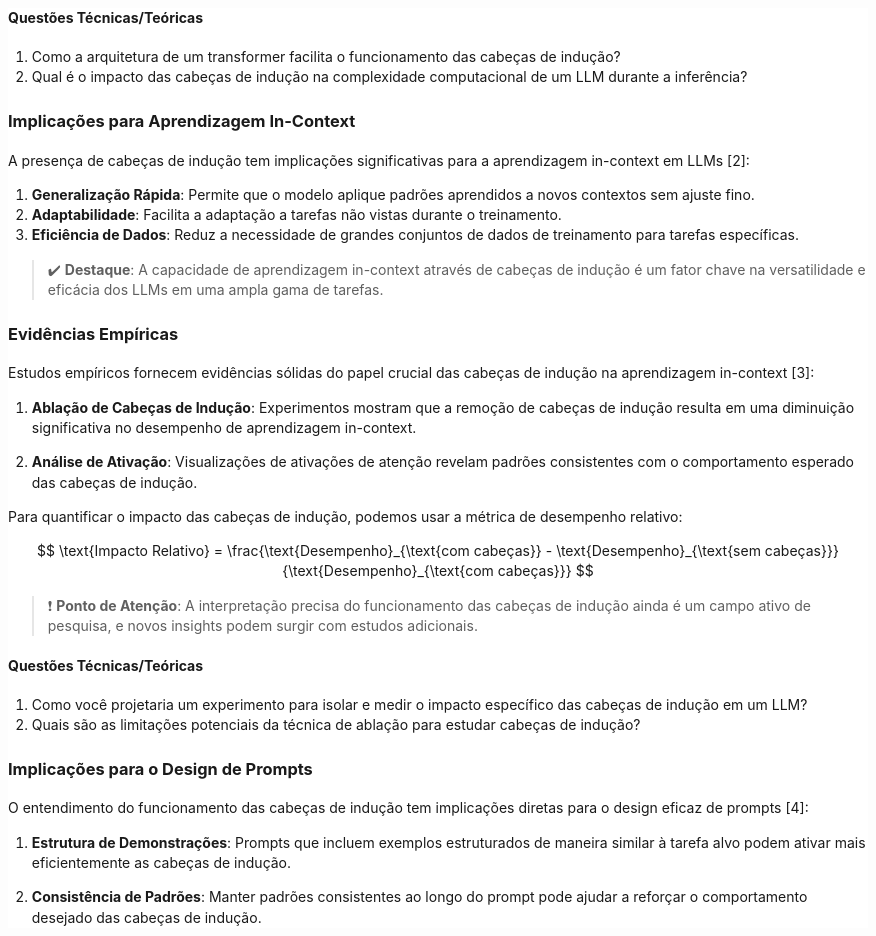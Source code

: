 #### Questões Técnicas/Teóricas

1. Como a arquitetura de um transformer facilita o funcionamento das cabeças de indução?
2. Qual é o impacto das cabeças de indução na complexidade computacional de um LLM durante a inferência?

### Implicações para Aprendizagem In-Context

A presença de cabeças de indução tem implicações significativas para a aprendizagem in-context em LLMs [2]:

1. **Generalização Rápida**: Permite que o modelo aplique padrões aprendidos a novos contextos sem ajuste fino.
2. **Adaptabilidade**: Facilita a adaptação a tarefas não vistas durante o treinamento.
3. **Eficiência de Dados**: Reduz a necessidade de grandes conjuntos de dados de treinamento para tarefas específicas.

> ✔️ **Destaque**: A capacidade de aprendizagem in-context através de cabeças de indução é um fator chave na versatilidade e eficácia dos LLMs em uma ampla gama de tarefas.

### Evidências Empíricas

Estudos empíricos fornecem evidências sólidas do papel crucial das cabeças de indução na aprendizagem in-context [3]:

1. **Ablação de Cabeças de Indução**: Experimentos mostram que a remoção de cabeças de indução resulta em uma diminuição significativa no desempenho de aprendizagem in-context.

2. **Análise de Ativação**: Visualizações de ativações de atenção revelam padrões consistentes com o comportamento esperado das cabeças de indução.

Para quantificar o impacto das cabeças de indução, podemos usar a métrica de desempenho relativo:

$$
\text{Impacto Relativo} = \frac{\text{Desempenho}_{\text{com cabeças}} - \text{Desempenho}_{\text{sem cabeças}}}{\text{Desempenho}_{\text{com cabeças}}}
$$

> ❗ **Ponto de Atenção**: A interpretação precisa do funcionamento das cabeças de indução ainda é um campo ativo de pesquisa, e novos insights podem surgir com estudos adicionais.

#### Questões Técnicas/Teóricas

1. Como você projetaria um experimento para isolar e medir o impacto específico das cabeças de indução em um LLM?
2. Quais são as limitações potenciais da técnica de ablação para estudar cabeças de indução?

### Implicações para o Design de Prompts

O entendimento do funcionamento das cabeças de indução tem implicações diretas para o design eficaz de prompts [4]:

1. **Estrutura de Demonstrações**: Prompts que incluem exemplos estruturados de maneira similar à tarefa alvo podem ativar mais eficientemente as cabeças de indução.

2. **Consistência de Padrões**: Manter padrões consistentes ao longo do prompt pode ajudar a reforçar o comportamento desejado das cabeças de indução.
